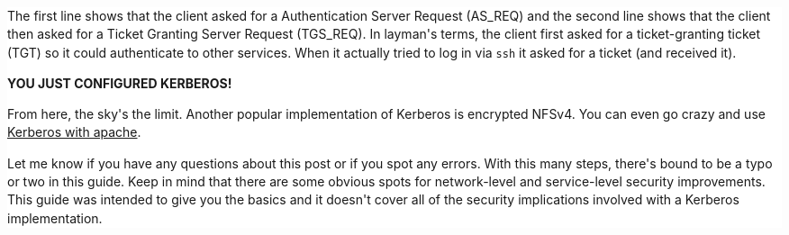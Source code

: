 The first line shows that the client asked for a Authentication Server Request (AS\_REQ) and the second line shows that the client then asked for a Ticket Granting Server Request (TGS\_REQ). In layman's terms, the client first asked for a ticket-granting ticket (TGT) so it could authenticate to other services. When it actually tried to log in via `ssh` it asked for a ticket (and received it).

**YOU JUST CONFIGURED KERBEROS!**

From here, the sky's the limit. Another popular implementation of Kerberos is encrypted NFSv4. You can even go crazy and use [Kerberos with apache][5].

Let me know if you have any questions about this post or if you spot any errors. With this many steps, there's bound to be a typo or two in this guide. Keep in mind that there are some obvious spots for network-level and service-level security improvements. This guide was intended to give you the basics and it doesn't cover all of the security implications involved with a Kerberos implementation.

 [1]: /wp-content/uploads/2012/02/haters_gonna_hate_elephhant.jpg
 [2]: /2012/02/02/kerberos-for-haters/
 [3]: http://www.redhat.com/training/certifications/rhca/
 [4]: http://en.wikipedia.org/wiki/Network_Information_Service
 [5]: http://wiki.centos.org/HowTos/HttpKerberosAuth